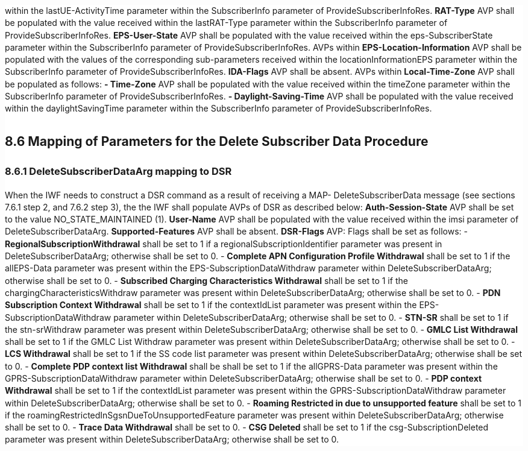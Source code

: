 within the lastUE-ActivityTime parameter within the SubscriberInfo parameter
of ProvideSubscriberInfoRes.
**RAT-Type** AVP shall be populated with the value received within the
lastRAT-Type parameter within the SubscriberInfo parameter of
ProvideSubscriberInfoRes.
**EPS-User-State** AVP shall be populated with the value received within the
eps-SubscriberState parameter within the SubscriberInfo parameter of
ProvideSubscriberInfoRes.
AVPs within **EPS-Location-Information** AVP shall be populated with the
values of the corresponding sub-parameters received within the
locationInformationEPS parameter within the SubscriberInfo parameter of
ProvideSubscriberInfoRes.
**IDA-Flags** AVP shall be absent.
AVPs within **Local-Time-Zone** AVP shall be populated as follows:
**\- Time-Zone** AVP shall be populated with the value received within the
timeZone parameter within the SubscriberInfo parameter of
ProvideSubscriberInfoRes.
**\- Daylight-Saving-Time** AVP shall be populated with the value received
within the daylightSavingTime parameter within the SubscriberInfo parameter of
ProvideSubscriberInfoRes.
## 8.6 Mapping of Parameters for the Delete Subscriber Data Procedure
### 8.6.1 DeleteSubscriberDataArg mapping to DSR
When the IWF needs to construct a DSR command as a result of receiving a MAP-
DeleteSubscriberData message (see sections 7.6.1 step 2, and 7.6.2 step 3),
the the IWF shall populate AVPs of DSR as described below:
**Auth-Session-State** AVP shall be set to the value NO_STATE_MAINTAINED (1).
**User-Name** AVP shall be populated with the value received within the imsi
parameter of DeleteSubscriberDataArg.
**Supported-Features** AVP shall be absent.
**DSR-Flags** AVP: Flags shall be set as follows:
\- **RegionalSubscriptionWithdrawal** shall be set to 1 if a
regionalSubscriptionIdentifier parameter was present in
DeleteSubscriberDataArg; otherwise shall be set to 0.
\- **Complete APN Configuration Profile Withdrawal** shall be set to 1 if the
allEPS-Data parameter was present within the EPS-SubscriptionDataWithdraw
parameter within DeleteSubscriberDataArg; otherwise shall be set to 0.
\- **Subscribed Charging Characteristics Withdrawal** shall be set to 1 if the
chargingCharacteristicsWithdraw parameter was present within
DeleteSubscriberDataArg; otherwise shall be set to 0.
\- **PDN Subscription Context Withdrawal** shall be set to 1 if the
contextIdList parameter was present within the EPS-SubscriptionDataWithdraw
parameter within DeleteSubscriberDataArg; otherwise shall be set to 0.
\- **STN-SR** shall be set to 1 if the stn-srWithdraw parameter was present
within DeleteSubscriberDataArg; otherwise shall be set to 0.
\- **GMLC List Withdrawal** shall be set to 1 if the GMLC List Withdraw
parameter was present within DeleteSubscriberDataArg; otherwise shall be set
to 0.
\- **LCS Withdrawal** shall be set to 1 if the SS code list parameter was
present within DeleteSubscriberDataArg; otherwise shall be set to 0.
\- **Complete PDP context list Withdrawal** shall be shall be set to 1 if the
allGPRS-Data parameter was present within the GPRS-SubscriptionDataWithdraw
parameter within DeleteSubscriberDataArg; otherwise shall be set to 0.
\- **PDP context Withdrawal** shall be set to 1 if the contextIdList parameter
was present within the GPRS-SubscriptionDataWithdraw parameter within
DeleteSubscriberDataArg; otherwise shall be set to 0.
\- **Roaming Restricted in due to unsupported feature** shall be set to 1 if
the roamingRestrictedInSgsnDueToUnsupportedFeature parameter was present
within DeleteSubscriberDataArg; otherwise shall be set to 0.
\- **Trace Data Withdrawal** shall be set to 0.
\- **CSG Deleted** shall be set to 1 if the csg-SubscriptionDeleted parameter
was present within DeleteSubscriberDataArg; otherwise shall be set to 0.
